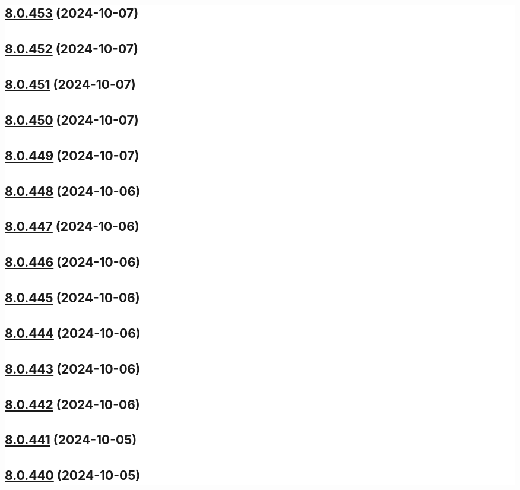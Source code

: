## [8.0.453](https://github.com/sprucelabsai-community/jest-json-reporter/compare/v8.0.452...v8.0.453) (2024-10-07)

## [8.0.452](https://github.com/sprucelabsai-community/jest-json-reporter/compare/v8.0.451...v8.0.452) (2024-10-07)

## [8.0.451](https://github.com/sprucelabsai-community/jest-json-reporter/compare/v8.0.450...v8.0.451) (2024-10-07)

## [8.0.450](https://github.com/sprucelabsai-community/jest-json-reporter/compare/v8.0.449...v8.0.450) (2024-10-07)

## [8.0.449](https://github.com/sprucelabsai-community/jest-json-reporter/compare/v8.0.448...v8.0.449) (2024-10-07)

## [8.0.448](https://github.com/sprucelabsai-community/jest-json-reporter/compare/v8.0.447...v8.0.448) (2024-10-06)

## [8.0.447](https://github.com/sprucelabsai-community/jest-json-reporter/compare/v8.0.446...v8.0.447) (2024-10-06)

## [8.0.446](https://github.com/sprucelabsai-community/jest-json-reporter/compare/v8.0.445...v8.0.446) (2024-10-06)

## [8.0.445](https://github.com/sprucelabsai-community/jest-json-reporter/compare/v8.0.444...v8.0.445) (2024-10-06)

## [8.0.444](https://github.com/sprucelabsai-community/jest-json-reporter/compare/v8.0.443...v8.0.444) (2024-10-06)

## [8.0.443](https://github.com/sprucelabsai-community/jest-json-reporter/compare/v8.0.442...v8.0.443) (2024-10-06)

## [8.0.442](https://github.com/sprucelabsai-community/jest-json-reporter/compare/v8.0.441...v8.0.442) (2024-10-06)

## [8.0.441](https://github.com/sprucelabsai-community/jest-json-reporter/compare/v8.0.440...v8.0.441) (2024-10-05)

## [8.0.440](https://github.com/sprucelabsai-community/jest-json-reporter/compare/v8.0.439...v8.0.440) (2024-10-05)
